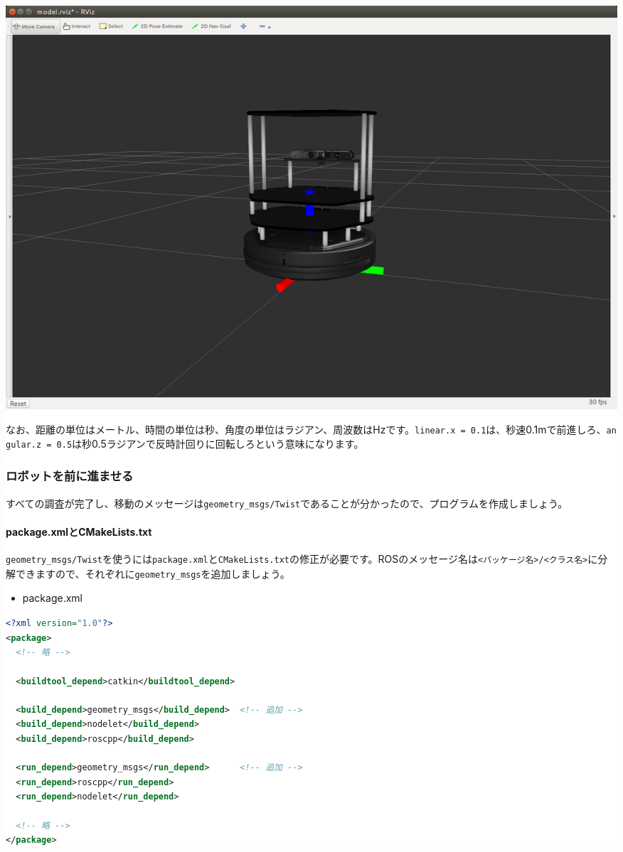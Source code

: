 ![Coordinate System](images/coordinate-system.png)

なお、距離の単位はメートル、時間の単位は秒、角度の単位はラジアン、周波数はHzです。`linear.x = 0.1`は、秒速0.1mで前進しろ、`angular.z = 0.5`は秒0.5ラジアンで反時計回りに回転しろという意味になります。

### ロボットを前に進ませる

すべての調査が完了し、移動のメッセージは`geometry_msgs/Twist`であることが分かったので、プログラムを作成しましょう。

#### package.xmlとCMakeLists.txt

`geometry_msgs/Twist`を使うには`package.xml`と`CMakeLists.txt`の修正が必要です。ROSのメッセージ名は`<パッケージ名>/<クラス名>`に分解できますので、それぞれに`geometry_msgs`を追加しましょう。

* package.xml

```xml
<?xml version="1.0"?>
<package>
  <!-- 略 -->
  
  <buildtool_depend>catkin</buildtool_depend>
  
  <build_depend>geometry_msgs</build_depend>  <!-- 追加 -->
  <build_depend>nodelet</build_depend>
  <build_depend>roscpp</build_depend>
  
  <run_depend>geometry_msgs</run_depend>      <!-- 追加 -->
  <run_depend>roscpp</run_depend>
  <run_depend>nodelet</run_depend>

  <!-- 略 -->
</package>
```
